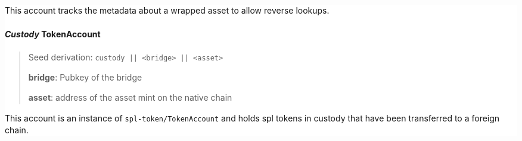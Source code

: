 This account tracks the metadata about a wrapped asset to allow reverse lookups.

#### _Custody_ TokenAccount

> Seed derivation: `custody || <bridge> || <asset>`
>
> **bridge**: Pubkey of the bridge
>
> **asset**: address of the asset mint on the native chain

This account is an instance of `spl-token/TokenAccount` and holds spl tokens in custody that have been transferred to a
foreign chain.
